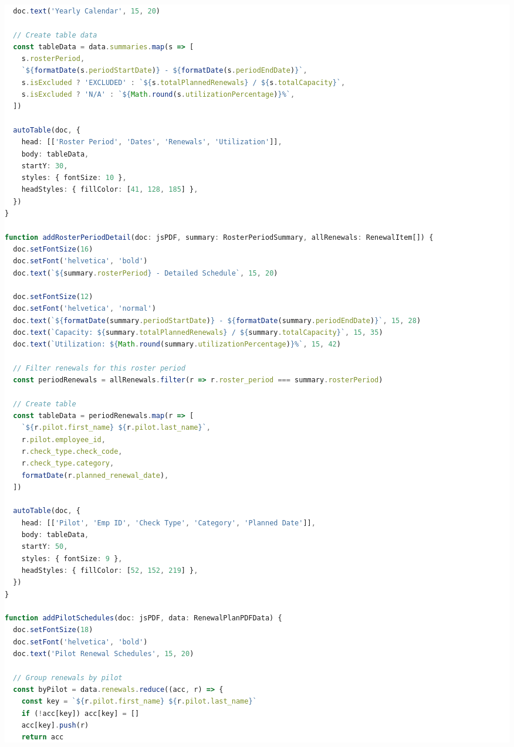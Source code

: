 ```typescript
  doc.text('Yearly Calendar', 15, 20)

  // Create table data
  const tableData = data.summaries.map(s => [
    s.rosterPeriod,
    `${formatDate(s.periodStartDate)} - ${formatDate(s.periodEndDate)}`,
    s.isExcluded ? 'EXCLUDED' : `${s.totalPlannedRenewals} / ${s.totalCapacity}`,
    s.isExcluded ? 'N/A' : `${Math.round(s.utilizationPercentage)}%`,
  ])

  autoTable(doc, {
    head: [['Roster Period', 'Dates', 'Renewals', 'Utilization']],
    body: tableData,
    startY: 30,
    styles: { fontSize: 10 },
    headStyles: { fillColor: [41, 128, 185] },
  })
}

function addRosterPeriodDetail(doc: jsPDF, summary: RosterPeriodSummary, allRenewals: RenewalItem[]) {
  doc.setFontSize(16)
  doc.setFont('helvetica', 'bold')
  doc.text(`${summary.rosterPeriod} - Detailed Schedule`, 15, 20)

  doc.setFontSize(12)
  doc.setFont('helvetica', 'normal')
  doc.text(`${formatDate(summary.periodStartDate)} - ${formatDate(summary.periodEndDate)}`, 15, 28)
  doc.text(`Capacity: ${summary.totalPlannedRenewals} / ${summary.totalCapacity}`, 15, 35)
  doc.text(`Utilization: ${Math.round(summary.utilizationPercentage)}%`, 15, 42)

  // Filter renewals for this roster period
  const periodRenewals = allRenewals.filter(r => r.roster_period === summary.rosterPeriod)

  // Create table
  const tableData = periodRenewals.map(r => [
    `${r.pilot.first_name} ${r.pilot.last_name}`,
    r.pilot.employee_id,
    r.check_type.check_code,
    r.check_type.category,
    formatDate(r.planned_renewal_date),
  ])

  autoTable(doc, {
    head: [['Pilot', 'Emp ID', 'Check Type', 'Category', 'Planned Date']],
    body: tableData,
    startY: 50,
    styles: { fontSize: 9 },
    headStyles: { fillColor: [52, 152, 219] },
  })
}

function addPilotSchedules(doc: jsPDF, data: RenewalPlanPDFData) {
  doc.setFontSize(18)
  doc.setFont('helvetica', 'bold')
  doc.text('Pilot Renewal Schedules', 15, 20)

  // Group renewals by pilot
  const byPilot = data.renewals.reduce((acc, r) => {
    const key = `${r.pilot.first_name} ${r.pilot.last_name}`
    if (!acc[key]) acc[key] = []
    acc[key].push(r)
    return acc
```